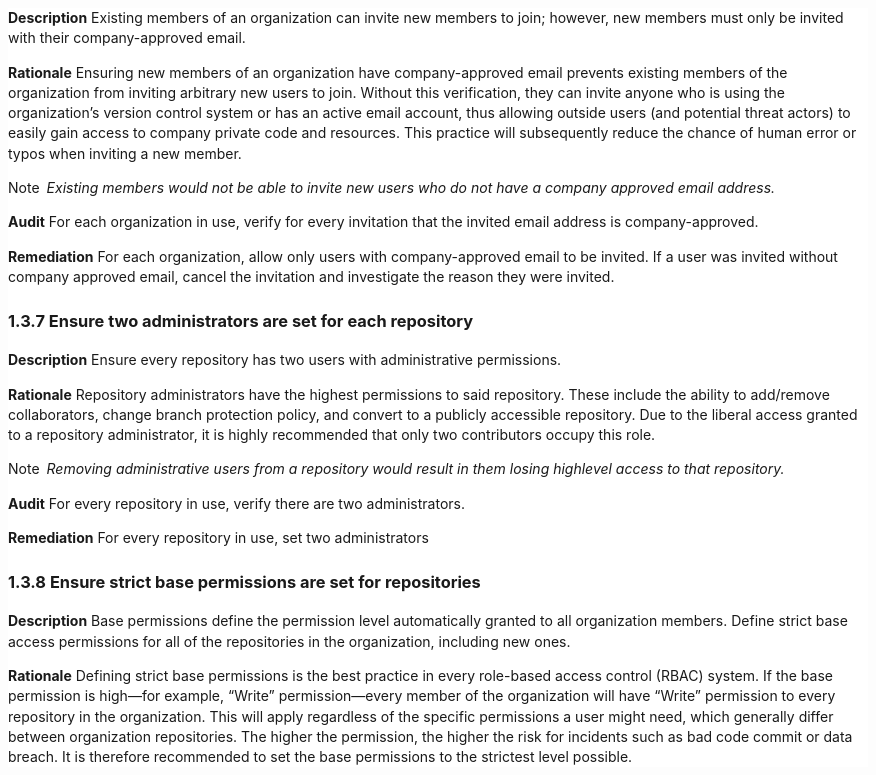 **Description**
Existing members of an organization can invite new members to join; however, new members must only be invited with their company-approved email.

**Rationale**
Ensuring new members of an organization have company-approved email prevents existing members of the organization from inviting arbitrary new users to join. Without this verification, they can invite anyone who is using the  organization’s version control system or has an active email account, thus allowing outside users (and potential threat actors) to easily gain access to company private code and resources. This practice will subsequently reduce the chance of human error or typos when inviting a new member.

Note *Existing members would not be able to invite new users who do not have a company approved email address.*

**Audit**
For each organization in use, verify for every invitation that the invited email address is company-approved.

**Remediation**
For each organization, allow only users with company-approved email to be invited. If a user was invited without company approved email, cancel the invitation and investigate the reason they were invited.

### 1.3.7 Ensure two administrators are set for each repository

**Description**
Ensure every repository has two users with administrative permissions.

**Rationale**
Repository administrators have the highest permissions to said repository. These include the ability to add/remove collaborators, change branch protection policy, and convert to a publicly accessible repository. Due to the liberal access granted to a repository administrator, it is highly recommended that only two contributors occupy this role.

Note *Removing administrative users from a repository would result in them losing highlevel access to that repository.*

**Audit**
For every repository in use, verify there are two administrators.

**Remediation**
For every repository in use, set two administrators

### 1.3.8 Ensure strict base permissions are set for repositories

**Description**
Base permissions define the permission level automatically granted to all organization members. Define strict base access permissions for all of the repositories in the organization, including new ones.

**Rationale**
Defining strict base permissions is the best practice in every role-based access control (RBAC) system. If the base permission is high—for example, “Write” permission—every member of the organization will have “Write” permission to every repository in the organization. This will apply regardless of the specific permissions a user might need, which generally differ between organization repositories. The higher the permission, the higher the risk for incidents such as bad code commit or data breach. It is therefore recommended to set the base permissions to the strictest level possible.
